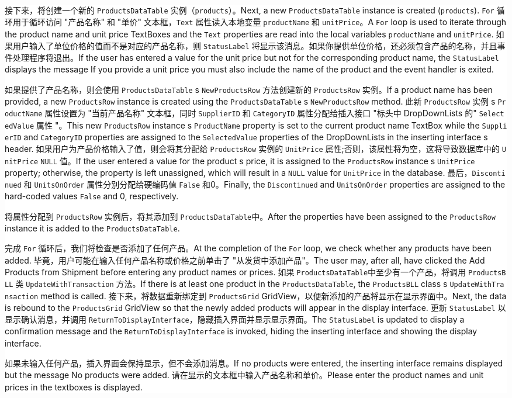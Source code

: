 <span data-ttu-id="4e30b-285">接下来，将创建一个新的 `ProductsDataTable` 实例（`products`）。</span><span class="sxs-lookup"><span data-stu-id="4e30b-285">Next, a new `ProductsDataTable` instance is created (`products`).</span></span> <span data-ttu-id="4e30b-286">`For` 循环用于循环访问 "产品名称" 和 "单价" 文本框，`Text` 属性读入本地变量 `productName` 和 `unitPrice`。</span><span class="sxs-lookup"><span data-stu-id="4e30b-286">A `For` loop is used to iterate through the product name and unit price TextBoxes and the `Text` properties are read into the local variables `productName` and `unitPrice`.</span></span> <span data-ttu-id="4e30b-287">如果用户输入了单位价格的值而不是对应的产品名称，则 `StatusLabel` 将显示该消息。如果你提供单位价格，还必须包含产品的名称，并且事件处理程序将退出。</span><span class="sxs-lookup"><span data-stu-id="4e30b-287">If the user has entered a value for the unit price but not for the corresponding product name, the `StatusLabel` displays the message If you provide a unit price you must also include the name of the product and the event handler is exited.</span></span>

<span data-ttu-id="4e30b-288">如果提供了产品名称，则会使用 `ProductsDataTable` s `NewProductsRow` 方法创建新的 `ProductsRow` 实例。</span><span class="sxs-lookup"><span data-stu-id="4e30b-288">If a product name has been provided, a new `ProductsRow` instance is created using the `ProductsDataTable` s `NewProductsRow` method.</span></span> <span data-ttu-id="4e30b-289">此新 `ProductsRow` 实例 s `ProductName` 属性设置为 "当前产品名称" 文本框，同时 `SupplierID` 和 `CategoryID` 属性分配给插入接口 "标头中 DropDownLists 的" `SelectedValue` 属性 "。</span><span class="sxs-lookup"><span data-stu-id="4e30b-289">This new `ProductsRow` instance s `ProductName` property is set to the current product name TextBox while the `SupplierID` and `CategoryID` properties are assigned to the `SelectedValue` properties of the DropDownLists in the inserting interface s header.</span></span> <span data-ttu-id="4e30b-290">如果用户为产品价格输入了值，则会将其分配给 `ProductsRow` 实例的 `UnitPrice` 属性;否则，该属性将为空，这将导致数据库中的 `UnitPrice` `NULL` 值。</span><span class="sxs-lookup"><span data-stu-id="4e30b-290">If the user entered a value for the product s price, it is assigned to the `ProductsRow` instance s `UnitPrice` property; otherwise, the property is left unassigned, which will result in a `NULL` value for `UnitPrice` in the database.</span></span> <span data-ttu-id="4e30b-291">最后，`Discontinued` 和 `UnitsOnOrder` 属性分别分配给硬编码值 `False` 和0。</span><span class="sxs-lookup"><span data-stu-id="4e30b-291">Finally, the `Discontinued` and `UnitsOnOrder` properties are assigned to the hard-coded values `False` and 0, respectively.</span></span>

<span data-ttu-id="4e30b-292">将属性分配到 `ProductsRow` 实例后，将其添加到 `ProductsDataTable`中。</span><span class="sxs-lookup"><span data-stu-id="4e30b-292">After the properties have been assigned to the `ProductsRow` instance it is added to the `ProductsDataTable`.</span></span>

<span data-ttu-id="4e30b-293">完成 `For` 循环后，我们将检查是否添加了任何产品。</span><span class="sxs-lookup"><span data-stu-id="4e30b-293">At the completion of the `For` loop, we check whether any products have been added.</span></span> <span data-ttu-id="4e30b-294">毕竟，用户可能在输入任何产品名称或价格之前单击了 "从发货中添加产品"。</span><span class="sxs-lookup"><span data-stu-id="4e30b-294">The user may, after all, have clicked the Add Products from Shipment before entering any product names or prices.</span></span> <span data-ttu-id="4e30b-295">如果 `ProductsDataTable`中至少有一个产品，将调用 `ProductsBLL` 类 `UpdateWithTransaction` 方法。</span><span class="sxs-lookup"><span data-stu-id="4e30b-295">If there is at least one product in the `ProductsDataTable`, the `ProductsBLL` class s `UpdateWithTransaction` method is called.</span></span> <span data-ttu-id="4e30b-296">接下来，将数据重新绑定到 `ProductsGrid` GridView，以便新添加的产品将显示在显示界面中。</span><span class="sxs-lookup"><span data-stu-id="4e30b-296">Next, the data is rebound to the `ProductsGrid` GridView so that the newly added products will appear in the display interface.</span></span> <span data-ttu-id="4e30b-297">更新 `StatusLabel` 以显示确认消息，并调用 `ReturnToDisplayInterface`，隐藏插入界面并显示显示界面。</span><span class="sxs-lookup"><span data-stu-id="4e30b-297">The `StatusLabel` is updated to display a confirmation message and the `ReturnToDisplayInterface` is invoked, hiding the inserting interface and showing the display interface.</span></span>

<span data-ttu-id="4e30b-298">如果未输入任何产品，插入界面会保持显示，但不会添加消息。</span><span class="sxs-lookup"><span data-stu-id="4e30b-298">If no products were entered, the inserting interface remains displayed but the message No products were added.</span></span> <span data-ttu-id="4e30b-299">请在显示的文本框中输入产品名称和单价。</span><span class="sxs-lookup"><span data-stu-id="4e30b-299">Please enter the product names and unit prices in the textboxes is displayed.</span></span>
